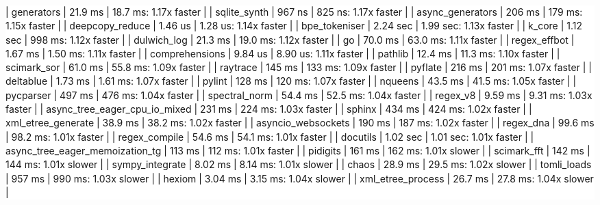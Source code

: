 | generators                       | 21.9 ms                                                  | 18.7 ms: 1.17x faster                                                   |
| sqlite_synth                     | 967 ns                                                   | 825 ns: 1.17x faster                                                    |
| async_generators                 | 206 ms                                                   | 179 ms: 1.15x faster                                                    |
| deepcopy_reduce                  | 1.46 us                                                  | 1.28 us: 1.14x faster                                                   |
| bpe_tokeniser                    | 2.24 sec                                                 | 1.99 sec: 1.13x faster                                                  |
| k_core                           | 1.12 sec                                                 | 998 ms: 1.12x faster                                                    |
| dulwich_log                      | 21.3 ms                                                  | 19.0 ms: 1.12x faster                                                   |
| go                               | 70.0 ms                                                  | 63.0 ms: 1.11x faster                                                   |
| regex_effbot                     | 1.67 ms                                                  | 1.50 ms: 1.11x faster                                                   |
| comprehensions                   | 9.84 us                                                  | 8.90 us: 1.11x faster                                                   |
| pathlib                          | 12.4 ms                                                  | 11.3 ms: 1.10x faster                                                   |
| scimark_sor                      | 61.0 ms                                                  | 55.8 ms: 1.09x faster                                                   |
| raytrace                         | 145 ms                                                   | 133 ms: 1.09x faster                                                    |
| pyflate                          | 216 ms                                                   | 201 ms: 1.07x faster                                                    |
| deltablue                        | 1.73 ms                                                  | 1.61 ms: 1.07x faster                                                   |
| pylint                           | 128 ms                                                   | 120 ms: 1.07x faster                                                    |
| nqueens                          | 43.5 ms                                                  | 41.5 ms: 1.05x faster                                                   |
| pycparser                        | 497 ms                                                   | 476 ms: 1.04x faster                                                    |
| spectral_norm                    | 54.4 ms                                                  | 52.5 ms: 1.04x faster                                                   |
| regex_v8                         | 9.59 ms                                                  | 9.31 ms: 1.03x faster                                                   |
| async_tree_eager_cpu_io_mixed    | 231 ms                                                   | 224 ms: 1.03x faster                                                    |
| sphinx                           | 434 ms                                                   | 424 ms: 1.02x faster                                                    |
| xml_etree_generate               | 38.9 ms                                                  | 38.2 ms: 1.02x faster                                                   |
| asyncio_websockets               | 190 ms                                                   | 187 ms: 1.02x faster                                                    |
| regex_dna                        | 99.6 ms                                                  | 98.2 ms: 1.01x faster                                                   |
| regex_compile                    | 54.6 ms                                                  | 54.1 ms: 1.01x faster                                                   |
| docutils                         | 1.02 sec                                                 | 1.01 sec: 1.01x faster                                                  |
| async_tree_eager_memoization_tg  | 113 ms                                                   | 112 ms: 1.01x faster                                                    |
| pidigits                         | 161 ms                                                   | 162 ms: 1.01x slower                                                    |
| scimark_fft                      | 142 ms                                                   | 144 ms: 1.01x slower                                                    |
| sympy_integrate                  | 8.02 ms                                                  | 8.14 ms: 1.01x slower                                                   |
| chaos                            | 28.9 ms                                                  | 29.5 ms: 1.02x slower                                                   |
| tomli_loads                      | 957 ms                                                   | 990 ms: 1.03x slower                                                    |
| hexiom                           | 3.04 ms                                                  | 3.15 ms: 1.04x slower                                                   |
| xml_etree_process                | 26.7 ms                                                  | 27.8 ms: 1.04x slower                                                   |